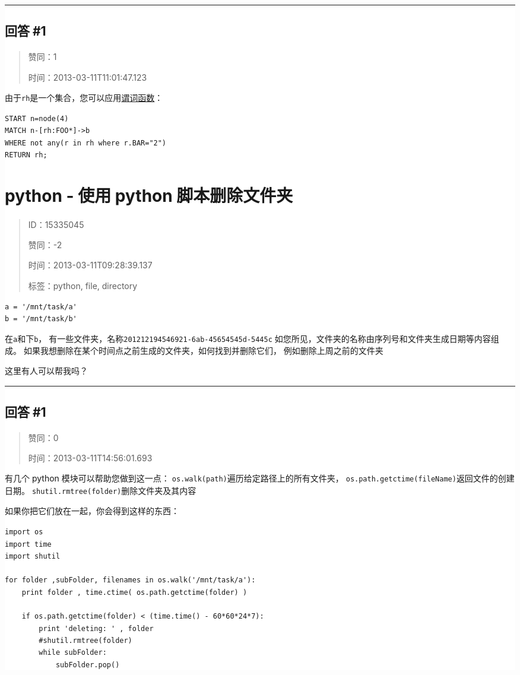 * * *

## 回答 #1

> 赞同：1
> 
> 时间：2013-03-11T11:01:47.123

由于`rh`是一个集合，您可以应用[谓词函数](http://docs.neo4j.org/chunked/stable/query-function.html#_predicates)：

```
START n=node(4) 
MATCH n-[rh:FOO*]->b 
WHERE not any(r in rh where r.BAR="2") 
RETURN rh; 
```

# python - 使用 python 脚本删除文件夹

> ID：15335045
> 
> 赞同：-2
> 
> 时间：2013-03-11T09:28:39.137
> 
> 标签：python, file, directory

```
a = '/mnt/task/a'
b = '/mnt/task/b' 
```

在`a`和下`b`，
有一些文件夹，名称`201212194546921-6ab-45654545d-5445c`
如您所见，文件夹的名称由序列号和文件夹生成日期等内容组成。
如果我想删除在某个时间点之前生成的文件夹，如何找到并删除它们，
例如删除上周之前的文件夹

这里有人可以帮我吗？

* * *

## 回答 #1

> 赞同：0
> 
> 时间：2013-03-11T14:56:01.693

有几个 python 模块可以帮助您做到这一点： `os.walk(path)`遍历给定路径上的所有文件夹， `os.path.getctime(fileName)`返回文件的创建日期。 `shutil.rmtree(folder)`删除文件夹及其内容

如果你把它们放在一起，你会得到这样的东西：

```
import os
import time
import shutil

for folder ,subFolder, filenames in os.walk('/mnt/task/a'):
    print folder , time.ctime( os.path.getctime(folder) )

    if os.path.getctime(folder) < (time.time() - 60*60*24*7):  
        print 'deleting: ' , folder
        #shutil.rmtree(folder)  
        while subFolder:
            subFolder.pop() 
```
